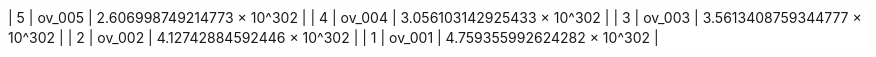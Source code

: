 | 5 | ov_005 | 2.606998749214773 × 10^302 |
| 4 | ov_004 | 3.056103142925433 × 10^302 |
| 3 | ov_003 | 3.5613408759344777 × 10^302 |
| 2 | ov_002 | 4.12742884592446 × 10^302 |
| 1 | ov_001 | 4.759355992624282 × 10^302 |

